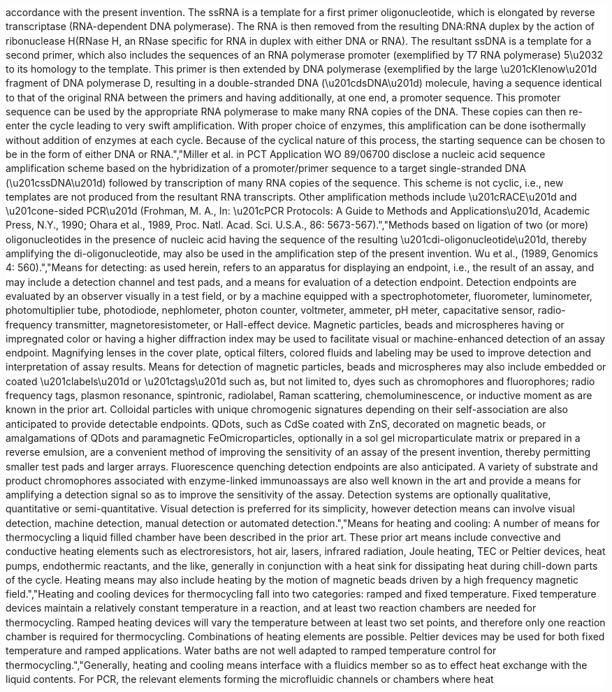 accordance with the present invention. The ssRNA is a template for a first primer oligonucleotide, which is elongated by reverse transcriptase (RNA-dependent DNA polymerase). The RNA is then removed from the resulting DNA:RNA duplex by the action of ribonuclease H(RNase H, an RNase specific for RNA in duplex with either DNA or RNA). The resultant ssDNA is a template for a second primer, which also includes the sequences of an RNA polymerase promoter (exemplified by T7 RNA polymerase) 5\u2032 to its homology to the template. This primer is then extended by DNA polymerase (exemplified by the large \u201cKlenow\u201d fragment of DNA polymerase D, resulting in a double-stranded DNA (\u201cdsDNA\u201d) molecule, having a sequence identical to that of the original RNA between the primers and having additionally, at one end, a promoter sequence. This promoter sequence can be used by the appropriate RNA polymerase to make many RNA copies of the DNA. These copies can then re-enter the cycle leading to very swift amplification. With proper choice of enzymes, this amplification can be done isothermally without addition of enzymes at each cycle. Because of the cyclical nature of this process, the starting sequence can be chosen to be in the form of either DNA or RNA.","Miller et al. in PCT Application WO 89\/06700 disclose a nucleic acid sequence amplification scheme based on the hybridization of a promoter\/primer sequence to a target single-stranded DNA (\u201cssDNA\u201d) followed by transcription of many RNA copies of the sequence. This scheme is not cyclic, i.e., new templates are not produced from the resultant RNA transcripts. Other amplification methods include \u201cRACE\u201d and \u201cone-sided PCR\u201d (Frohman, M. A., In: \u201cPCR Protocols: A Guide to Methods and Applications\u201d, Academic Press, N.Y., 1990; Ohara et al., 1989, Proc. Natl. Acad. Sci. U.S.A., 86: 5673-567).","Methods based on ligation of two (or more) oligonucleotides in the presence of nucleic acid having the sequence of the resulting \u201cdi-oligonucleotide\u201d, thereby amplifying the di-oligonucleotide, may also be used in the amplification step of the present invention. Wu et al., (1989, Genomics 4: 560).","Means for detecting: as used herein, refers to an apparatus for displaying an endpoint, i.e., the result of an assay, and may include a detection channel and test pads, and a means for evaluation of a detection endpoint. Detection endpoints are evaluated by an observer visually in a test field, or by a machine equipped with a spectrophotometer, fluorometer, luminometer, photomultiplier tube, photodiode, nephlometer, photon counter, voltmeter, ammeter, pH meter, capacitative sensor, radio-frequency transmitter, magnetoresistometer, or Hall-effect device. Magnetic particles, beads and microspheres having or impregnated color or having a higher diffraction index may be used to facilitate visual or machine-enhanced detection of an assay endpoint. Magnifying lenses in the cover plate, optical filters, colored fluids and labeling may be used to improve detection and interpretation of assay results. Means for detection of magnetic particles, beads and microspheres may also include embedded or coated \u201clabels\u201d or \u201ctags\u201d such as, but not limited to, dyes such as chromophores and fluorophores; radio frequency tags, plasmon resonance, spintronic, radiolabel, Raman scattering, chemoluminescence, or inductive moment as are known in the prior art. Colloidal particles with unique chromogenic signatures depending on their self-association are also anticipated to provide detectable endpoints. QDots, such as CdSe coated with ZnS, decorated on magnetic beads, or amalgamations of QDots and paramagnetic FeOmicroparticles, optionally in a sol gel microparticulate matrix or prepared in a reverse emulsion, are a convenient method of improving the sensitivity of an assay of the present invention, thereby permitting smaller test pads and larger arrays. Fluorescence quenching detection endpoints are also anticipated. A variety of substrate and product chromophores associated with enzyme-linked immunoassays are also well known in the art and provide a means for amplifying a detection signal so as to improve the sensitivity of the assay. Detection systems are optionally qualitative, quantitative or semi-quantitative. Visual detection is preferred for its simplicity, however detection means can involve visual detection, machine detection, manual detection or automated detection.","Means for heating and cooling: A number of means for thermocycling a liquid filled chamber have been described in the prior art. These prior art means include convective and conductive heating elements such as electroresistors, hot air, lasers, infrared radiation, Joule heating, TEC or Peltier devices, heat pumps, endothermic reactants, and the like, generally in conjunction with a heat sink for dissipating heat during chill-down parts of the cycle. Heating means may also include heating by the motion of magnetic beads driven by a high frequency magnetic field.","Heating and cooling devices for thermocycling fall into two categories: ramped and fixed temperature. Fixed temperature devices maintain a relatively constant temperature in a reaction, and at least two reaction chambers are needed for thermocycling. Ramped heating devices will vary the temperature between at least two set points, and therefore only one reaction chamber is required for thermocycling. Combinations of heating elements are possible. Peltier devices may be used for both fixed temperature and ramped applications. Water baths are not well adapted to ramped temperature control for thermocycling.","Generally, heating and cooling means interface with a fluidics member so as to effect heat exchange with the liquid contents. For PCR, the relevant elements forming the microfluidic channels or chambers where heat